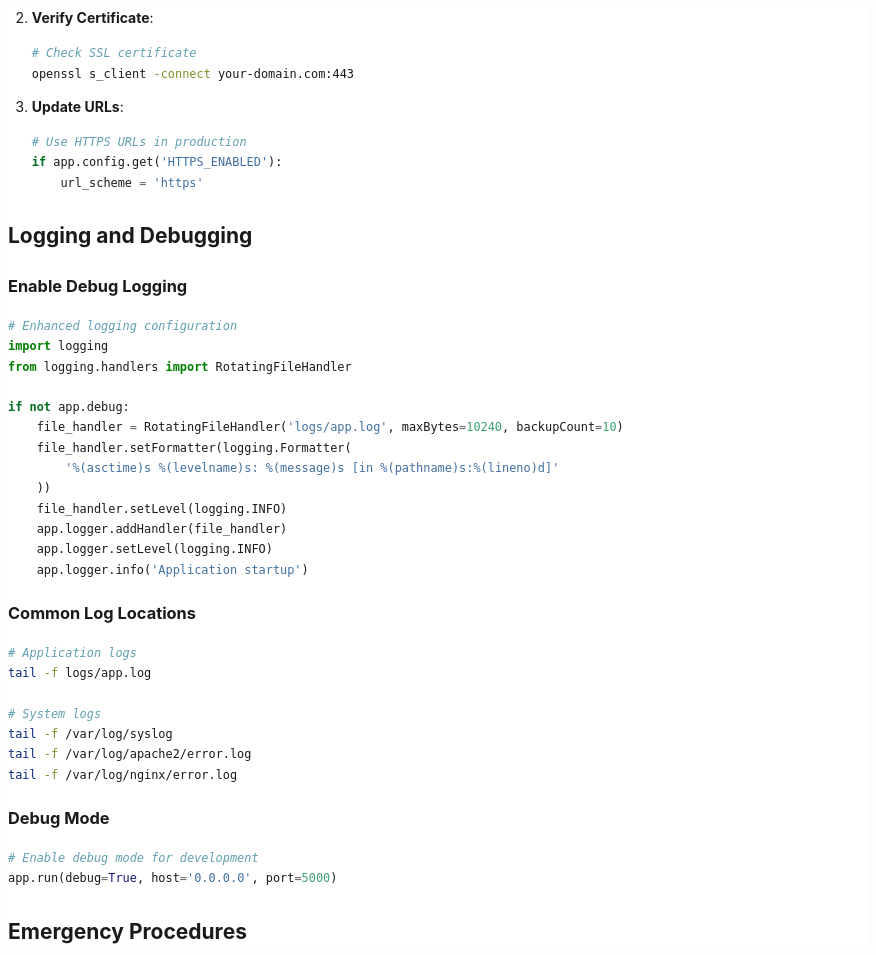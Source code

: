 2. **Verify Certificate**:
   ```bash
   # Check SSL certificate
   openssl s_client -connect your-domain.com:443
   ```

3. **Update URLs**:
   ```python
   # Use HTTPS URLs in production
   if app.config.get('HTTPS_ENABLED'):
       url_scheme = 'https'
   ```

## Logging and Debugging

### Enable Debug Logging

```python
# Enhanced logging configuration
import logging
from logging.handlers import RotatingFileHandler

if not app.debug:
    file_handler = RotatingFileHandler('logs/app.log', maxBytes=10240, backupCount=10)
    file_handler.setFormatter(logging.Formatter(
        '%(asctime)s %(levelname)s: %(message)s [in %(pathname)s:%(lineno)d]'
    ))
    file_handler.setLevel(logging.INFO)
    app.logger.addHandler(file_handler)
    app.logger.setLevel(logging.INFO)
    app.logger.info('Application startup')
```

### Common Log Locations

```bash
# Application logs
tail -f logs/app.log

# System logs
tail -f /var/log/syslog
tail -f /var/log/apache2/error.log
tail -f /var/log/nginx/error.log
```

### Debug Mode

```python
# Enable debug mode for development
app.run(debug=True, host='0.0.0.0', port=5000)
```

## Emergency Procedures
